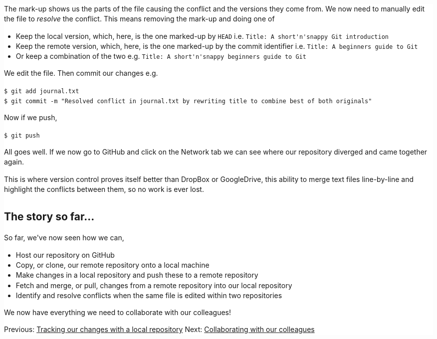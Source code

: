 The mark-up shows us the parts of the file causing the conflict and the versions they come from. We now need to manually edit the file to *resolve* the conflict. This means removing the mark-up and doing one of

* Keep the local version, which, here, is the one marked-up by `HEAD` i.e. `Title: A short'n'snappy Git introduction`
* Keep the remote version, which, here, is the one marked-up by the commit identifier i.e. `Title: A beginners guide to Git`
* Or keep a combination of the two e.g. `Title: A short'n'snappy beginners guide to Git`

We edit the file. Then commit our changes e.g.

    $ git add journal.txt
    $ git commit -m "Resolved conflict in journal.txt by rewriting title to combine best of both originals"

Now if we push,

    $ git push

All goes well. If we now go to GitHub and click on the Network tab we can see where our repository diverged and came together again.

This is where version control proves itself better than DropBox or GoogleDrive, this ability to merge text files line-by-line and highlight the conflicts between them, so no work is ever lost.

## The story so far...

So far, we've now seen how we can,

* Host our repository on GitHub
* Copy, or clone, our remote repository onto a local machine
* Make changes in a local repository and push these to a remote repository
* Fetch and merge, or pull, changes from a remote repository into our local repository
* Identify and resolve conflicts when the same file is edited within two repositories

We now have everything we need to collaborate with our colleagues!

Previous: [Tracking our changes with a local repository](Local.md) Next: [Collaborating with our colleagues](Collaboration.md)
